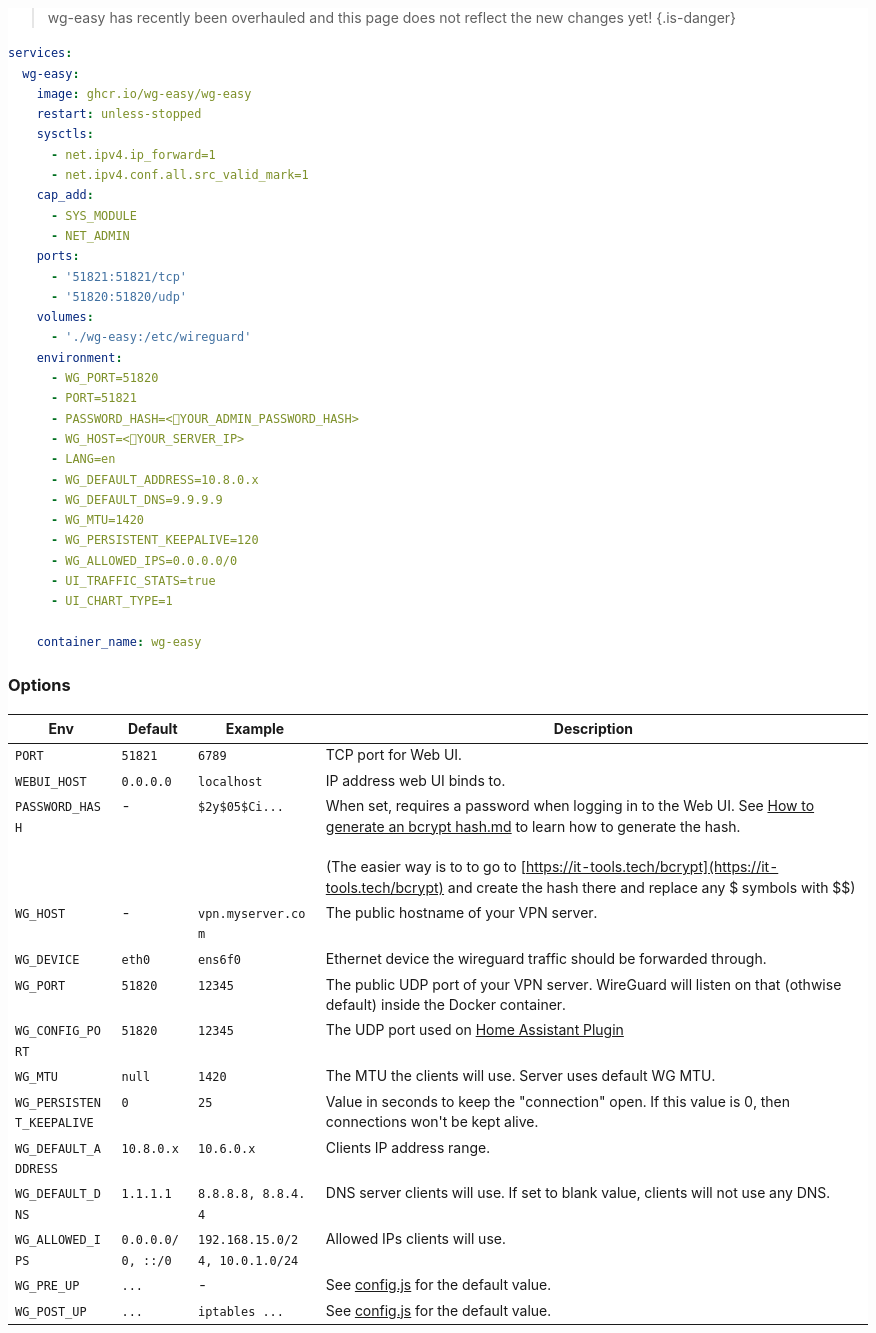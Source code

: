 > wg-easy has recently been overhauled and this page does not reflect the new changes yet!
{.is-danger}


```yaml
services:
  wg-easy:
    image: ghcr.io/wg-easy/wg-easy
    restart: unless-stopped
    sysctls:
      - net.ipv4.ip_forward=1
      - net.ipv4.conf.all.src_valid_mark=1
    cap_add:
      - SYS_MODULE
      - NET_ADMIN
    ports:
      - '51821:51821/tcp'
      - '51820:51820/udp'
    volumes:
      - './wg-easy:/etc/wireguard'
    environment:
      - WG_PORT=51820
      - PORT=51821
      - PASSWORD_HASH=<🚨YOUR_ADMIN_PASSWORD_HASH>
      - WG_HOST=<🚨YOUR_SERVER_IP>
      - LANG=en
      - WG_DEFAULT_ADDRESS=10.8.0.x
      - WG_DEFAULT_DNS=9.9.9.9
      - WG_MTU=1420
      - WG_PERSISTENT_KEEPALIVE=120
      - WG_ALLOWED_IPS=0.0.0.0/0
      - UI_TRAFFIC_STATS=true
      - UI_CHART_TYPE=1
     
    container_name: wg-easy
```

### Options

| Env | Default | Example | Description |
| --- | --- | --- | --- |
| `PORT` | `51821` | `6789` | TCP port for Web UI. |
| `WEBUI_HOST` | `0.0.0.0` | `localhost` | IP address web UI binds to. |
| `PASSWORD_HASH` | \-  | `$2y$05$Ci...` | When set, requires a password when logging in to the Web UI. See [How to generate an bcrypt hash.md](https://github.com/wg-easy/wg-easy/blob/master/How_to_generate_an_bcrypt_hash.md) to learn how to generate the hash.<br><br>(The easier way is to to go to [https://it-tools.tech/bcrypt](https://it-tools.tech/bcrypt) and create the hash there and replace any $ symbols with $$) |
| `WG_HOST` | \-  | `vpn.myserver.com` | The public hostname of your VPN server. |
| `WG_DEVICE` | `eth0` | `ens6f0` | Ethernet device the wireguard traffic should be forwarded through. |
| `WG_PORT` | `51820` | `12345` | The public UDP port of your VPN server. WireGuard will listen on that (othwise default) inside the Docker container. |
| `WG_CONFIG_PORT` | `51820` | `12345` | The UDP port used on [Home Assistant Plugin](https://github.com/adriy-be/homeassistant-addons-jdeath/tree/main/wgeasy) |
| `WG_MTU` | `null` | `1420` | The MTU the clients will use. Server uses default WG MTU. |
| `WG_PERSISTENT_KEEPALIVE` | `0` | `25` | Value in seconds to keep the "connection" open. If this value is 0, then connections won't be kept alive. |
| `WG_DEFAULT_ADDRESS` | `10.8.0.x` | `10.6.0.x` | Clients IP address range. |
| `WG_DEFAULT_DNS` | `1.1.1.1` | `8.8.8.8, 8.8.4.4` | DNS server clients will use. If set to blank value, clients will not use any DNS. |
| `WG_ALLOWED_IPS` | `0.0.0.0/0, ::/0` | `192.168.15.0/24, 10.0.1.0/24` | Allowed IPs clients will use. |
| `WG_PRE_UP` | `...` | \-  | See [config.js](https://github.com/wg-easy/wg-easy/blob/master/src/config.js#L19) for the default value. |
| `WG_POST_UP` | `...` | `iptables ...` | See [config.js](https://github.com/wg-easy/wg-easy/blob/master/src/config.js#L20) for the default value. |